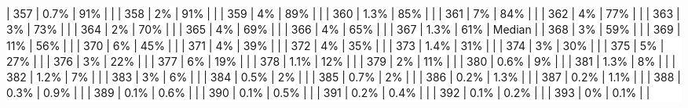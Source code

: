 | 357 | 0.7% | 91% |  |
| 358 | 2% | 91% |  |
| 359 | 4% | 89% |  |
| 360 | 1.3% | 85% |  |
| 361 | 7% | 84% |  |
| 362 | 4% | 77% |  |
| 363 | 3% | 73% |  |
| 364 | 2% | 70% |  |
| 365 | 4% | 69% |  |
| 366 | 4% | 65% |  |
| 367 | 1.3% | 61% | Median |
| 368 | 3% | 59% |  |
| 369 | 11% | 56% |  |
| 370 | 6% | 45% |  |
| 371 | 4% | 39% |  |
| 372 | 4% | 35% |  |
| 373 | 1.4% | 31% |  |
| 374 | 3% | 30% |  |
| 375 | 5% | 27% |  |
| 376 | 3% | 22% |  |
| 377 | 6% | 19% |  |
| 378 | 1.1% | 12% |  |
| 379 | 2% | 11% |  |
| 380 | 0.6% | 9% |  |
| 381 | 1.3% | 8% |  |
| 382 | 1.2% | 7% |  |
| 383 | 3% | 6% |  |
| 384 | 0.5% | 2% |  |
| 385 | 0.7% | 2% |  |
| 386 | 0.2% | 1.3% |  |
| 387 | 0.2% | 1.1% |  |
| 388 | 0.3% | 0.9% |  |
| 389 | 0.1% | 0.6% |  |
| 390 | 0.1% | 0.5% |  |
| 391 | 0.2% | 0.4% |  |
| 392 | 0.1% | 0.2% |  |
| 393 | 0% | 0.1% |  |